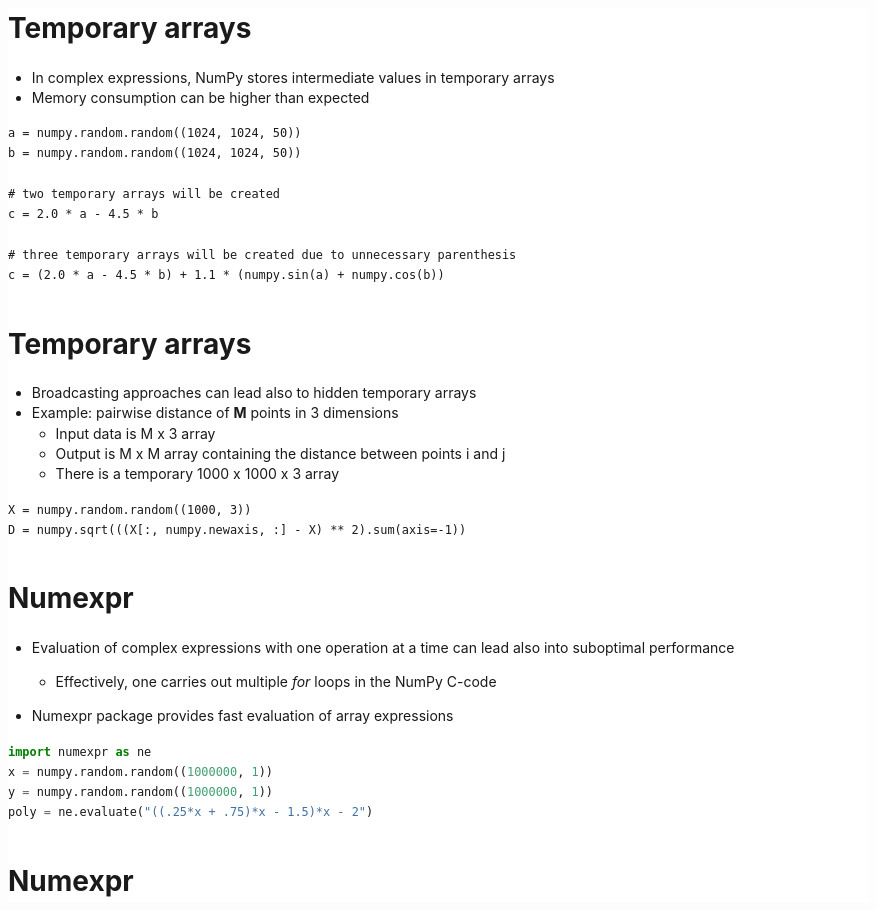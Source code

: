 
# Temporary arrays

- In complex expressions, NumPy stores intermediate values in
  temporary arrays
- Memory consumption can be higher than expected

```{.python emphasize=5:5-5:11,5:15-5:21}
a = numpy.random.random((1024, 1024, 50))
b = numpy.random.random((1024, 1024, 50))

# two temporary arrays will be created
c = 2.0 * a - 4.5 * b

# three temporary arrays will be created due to unnecessary parenthesis
c = (2.0 * a - 4.5 * b) + 1.1 * (numpy.sin(a) + numpy.cos(b))
```


# Temporary arrays

- Broadcasting approaches can lead also to hidden temporary arrays
- Example: pairwise distance of **M** points in 3 dimensions
    - Input data is M x 3 array
    - Output is M x M array containing the distance between points i
      and j
	- There is a temporary 1000 x 1000 x 3 array

```{.python emphasize=2:17-2:44}
X = numpy.random.random((1000, 3))
D = numpy.sqrt(((X[:, numpy.newaxis, :] - X) ** 2).sum(axis=-1))
```


# Numexpr

- Evaluation of complex expressions with one operation at a time can lead
  also into suboptimal performance
    - Effectively, one carries out multiple *for* loops in the NumPy
      C-code

- Numexpr package provides fast evaluation of array expressions

```python
import numexpr as ne
x = numpy.random.random((1000000, 1))
y = numpy.random.random((1000000, 1))
poly = ne.evaluate("((.25*x + .75)*x - 1.5)*x - 2")
```


# Numexpr
